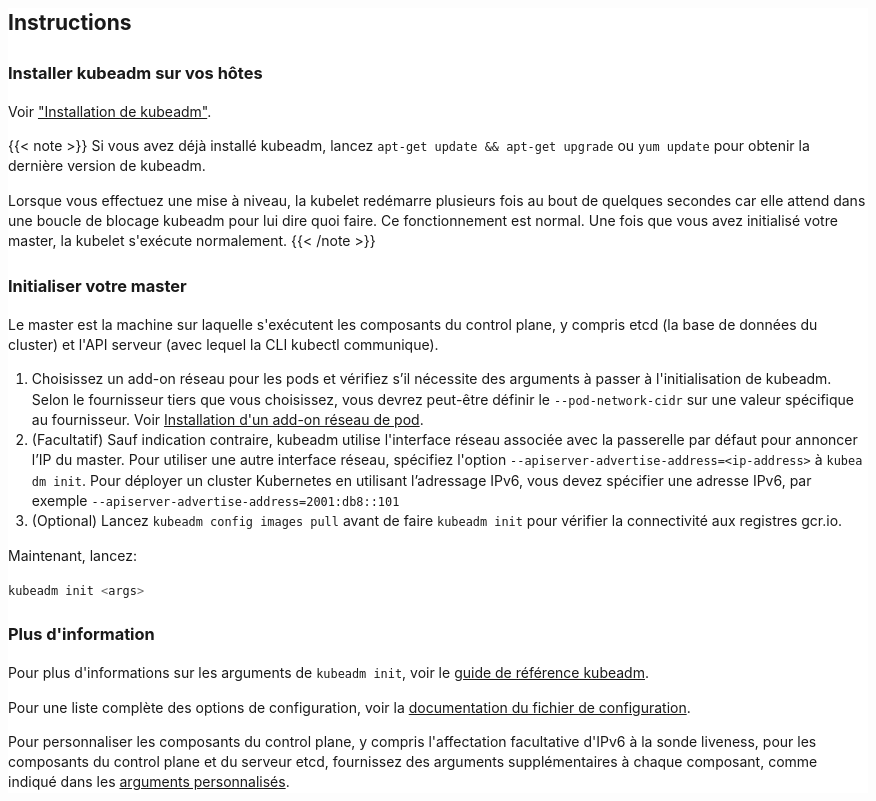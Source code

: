 ## Instructions

### Installer kubeadm sur vos hôtes

Voir ["Installation de kubeadm"](/fr/docs/setup/production-environment/tools/kubeadm/install-kubeadm/).

{{< note >}}
Si vous avez déjà installé kubeadm, lancez `apt-get update &&
apt-get upgrade` ou `yum update` pour obtenir la dernière version de kubeadm.

Lorsque vous effectuez une mise à niveau, la kubelet redémarre plusieurs fois au bout de quelques
secondes car elle attend dans une boucle de blocage
kubeadm pour lui dire quoi faire. Ce fonctionnement est normal.
Une fois que vous avez initialisé votre master, la kubelet s'exécute normalement.
{{< /note >}}

### Initialiser votre master

Le master est la machine sur laquelle s'exécutent les composants du control plane, y compris
etcd (la base de données du cluster) et l'API serveur (avec lequel la CLI kubectl communique).

1. Choisissez un add-on réseau pour les pods et vérifiez s’il nécessite des arguments à
 passer à l'initialisation de kubeadm. Selon le
fournisseur tiers que vous choisissez, vous devrez peut-être définir le `--pod-network-cidr` sur
une valeur spécifique au fournisseur. Voir [Installation d'un add-on réseau de pod](#pod-network).
1. (Facultatif) Sauf indication contraire, kubeadm utilise l'interface réseau associée
avec la passerelle par défaut pour annoncer l’IP du master. Pour utiliser une autre
interface réseau, spécifiez l'option `--apiserver-advertise-address=<ip-address>`
à `kubeadm init`. Pour déployer un cluster Kubernetes en utilisant l’adressage IPv6, vous devez
 spécifier une adresse IPv6, par exemple `--apiserver-advertise-address=2001:db8::101`
1. (Optional) Lancez `kubeadm config images pull` avant de faire `kubeadm init` pour vérifier la
connectivité aux registres gcr.io.

Maintenant, lancez:

```bash
kubeadm init <args>
```

### Plus d'information

Pour plus d'informations sur les arguments de `kubeadm init`, voir le
[guide de référence kubeadm](/docs/reference/setup-tools/kubeadm/kubeadm/).

Pour une liste complète des options de configuration, voir la
[documentation du fichier de configuration](/docs/reference/setup-tools/kubeadm/kubeadm-init/#config-file).

Pour personnaliser les composants du control plane, y compris l'affectation facultative d'IPv6
à la sonde liveness, pour les composants du control plane et du serveur etcd, fournissez des arguments
supplémentaires à chaque composant, comme indiqué dans les [arguments personnalisés](/docs/admin/kubeadm#custom-args).
